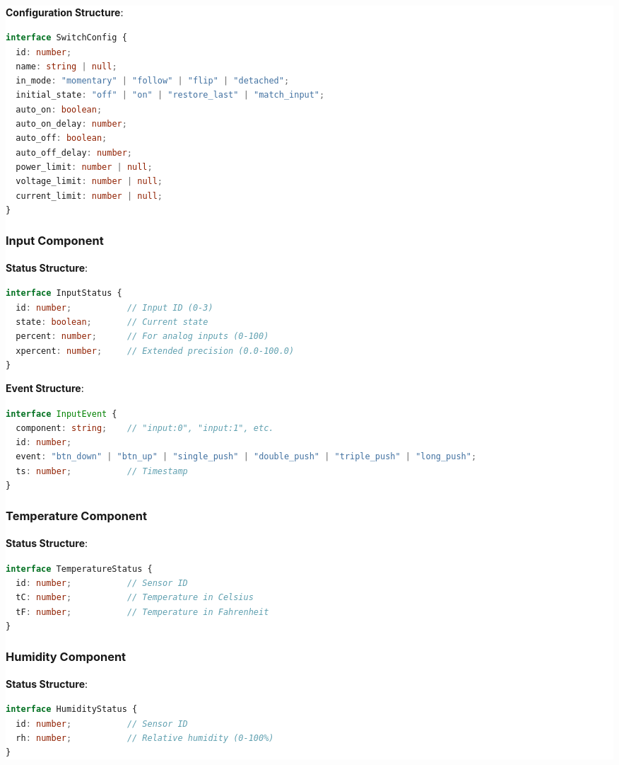 **Configuration Structure**:
```typescript
interface SwitchConfig {
  id: number;
  name: string | null;
  in_mode: "momentary" | "follow" | "flip" | "detached";
  initial_state: "off" | "on" | "restore_last" | "match_input";
  auto_on: boolean;
  auto_on_delay: number;
  auto_off: boolean;
  auto_off_delay: number;
  power_limit: number | null;
  voltage_limit: number | null;
  current_limit: number | null;
}
```

### Input Component

**Status Structure**:
```typescript
interface InputStatus {
  id: number;           // Input ID (0-3)
  state: boolean;       // Current state
  percent: number;      // For analog inputs (0-100)
  xpercent: number;     // Extended precision (0.0-100.0)
}
```

**Event Structure**:
```typescript
interface InputEvent {
  component: string;    // "input:0", "input:1", etc.
  id: number;
  event: "btn_down" | "btn_up" | "single_push" | "double_push" | "triple_push" | "long_push";
  ts: number;           // Timestamp
}
```

### Temperature Component

**Status Structure**:
```typescript
interface TemperatureStatus {
  id: number;           // Sensor ID
  tC: number;           // Temperature in Celsius
  tF: number;           // Temperature in Fahrenheit
}
```

### Humidity Component

**Status Structure**:
```typescript
interface HumidityStatus {
  id: number;           // Sensor ID
  rh: number;           // Relative humidity (0-100%)
}
```
